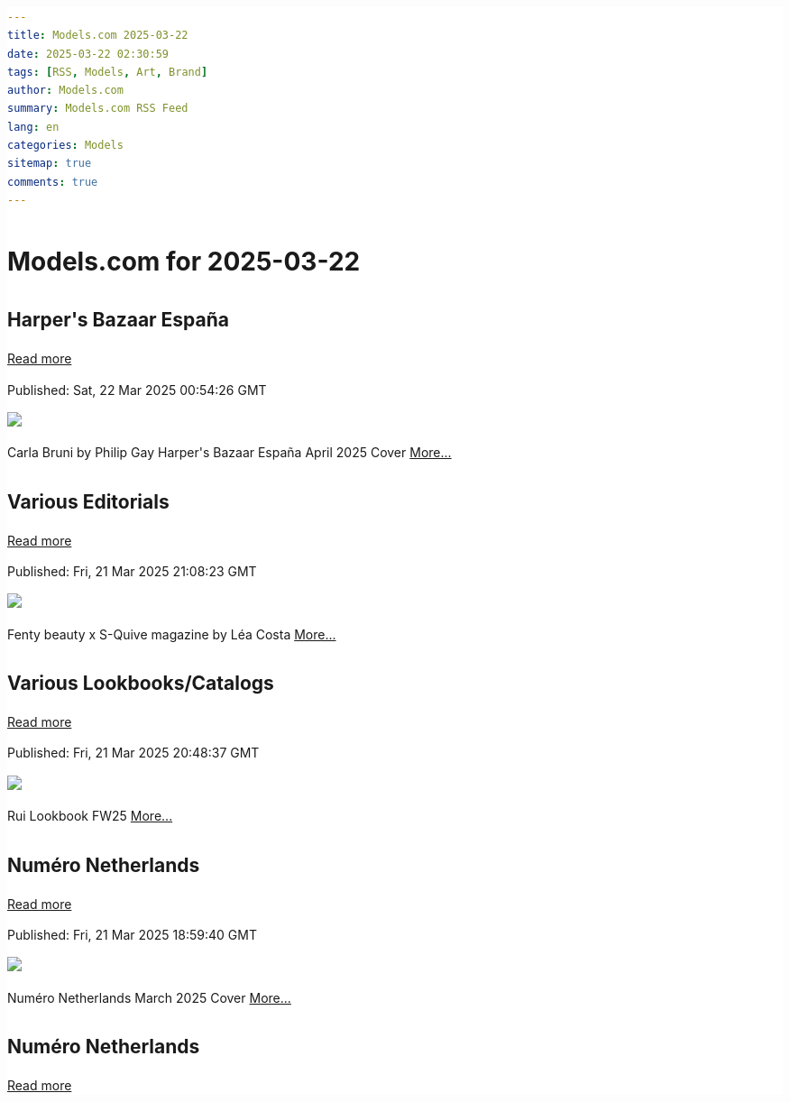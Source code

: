 ```yaml
---
title: Models.com 2025-03-22
date: 2025-03-22 02:30:59
tags: [RSS, Models, Art, Brand]
author: Models.com
summary: Models.com RSS Feed
lang: en
categories: Models
sitemap: true
comments: true
---
```


# Models.com for 2025-03-22

## Harper's Bazaar España
[Read more](https://models.com/work/harpers-bazaar-espaa-carla-bruni-by-philip-gay-harpers-bazaar-espaa-april-2025-cover)

Published: Sat, 22 Mar 2025 00:54:26 GMT

<p><img src="https://i.mdel.net/i/db/2025/3/2483664/2483664-800w.jpg" /></p>Carla Bruni by Philip Gay Harper's Bazaar España April 2025 Cover <a href="https://models.com/work/harpers-bazaar-espaa-carla-bruni-by-philip-gay-harpers-bazaar-espaa-april-2025-cover" title="Carla Bruni by Philip Gay Harper's Bazaar España April 2025 Cover">More...</a>

## Various Editorials
[Read more](https://models.com/work/various-editorials-fenty-beauty-x-s-quive-magazine-by-la-costa)

Published: Fri, 21 Mar 2025 21:08:23 GMT

<p><img src="https://i.mdel.net/i/db/2025/3/2483635/2483635-800w.jpg" /></p>Fenty beauty x S-Quive magazine by Léa Costa <a href="https://models.com/work/various-editorials-fenty-beauty-x-s-quive-magazine-by-la-costa" title="Fenty beauty x S-Quive magazine by Léa Costa">More...</a>

## Various Lookbooks/Catalogs
[Read more](https://models.com/work/various-lookbookscatalogs-rui-lookbook-fw25)

Published: Fri, 21 Mar 2025 20:48:37 GMT

<p><img src="https://i.mdel.net/i/db/2025/3/2483626/2483626-800w.jpg" /></p>Rui Lookbook FW25 <a href="https://models.com/work/various-lookbookscatalogs-rui-lookbook-fw25" title="Rui Lookbook FW25">More...</a>

## Numéro Netherlands
[Read more](https://models.com/work/numro-netherlands-numro-netherlands-march-2025-cover)

Published: Fri, 21 Mar 2025 18:59:40 GMT

<p><img src="https://i.mdel.net/i/db/2025/3/2483590/2483590-800w.jpg" /></p>Numéro Netherlands March 2025 Cover <a href="https://models.com/work/numro-netherlands-numro-netherlands-march-2025-cover" title="Numéro Netherlands March 2025 Cover">More...</a>

## Numéro Netherlands
[Read more](https://models.com/work/numro-netherlands-essence-of-soft-dreamlike-beauty)
